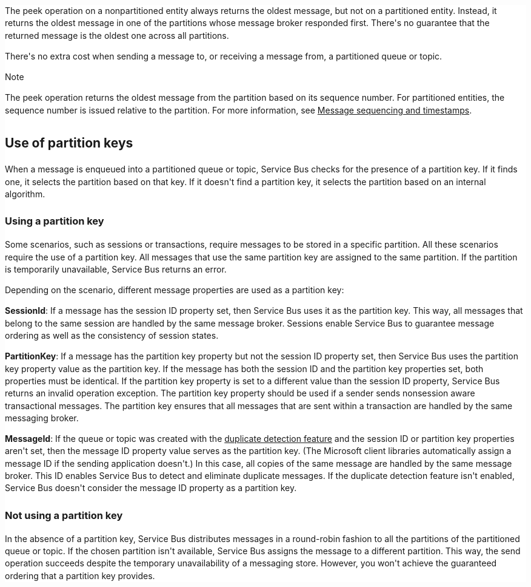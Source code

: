 The peek operation on a nonpartitioned entity always returns the oldest message, but not on a partitioned entity. Instead, it returns the oldest message in one of the partitions whose message broker responded first. There's no guarantee that the returned message is the oldest one across all partitions. 

There's no extra cost when sending a message to, or receiving a message from, a partitioned queue or topic.

> [!NOTE]
> The peek operation returns the oldest message from the partition based on its sequence number. For partitioned entities, the sequence number is issued relative to the partition. For more information, see [Message sequencing and timestamps](../service-bus-messaging/message-sequencing.md).

## Use of partition keys

When a message is enqueued into a partitioned queue or topic, Service Bus checks for the presence of a partition key. If it finds one, it selects the partition based on that key. If it doesn't find a partition key, it selects the partition based on an internal algorithm.

### Using a partition key

Some scenarios, such as sessions or transactions, require messages to be stored in a specific partition. All these scenarios require the use of a partition key. All messages that use the same partition key are assigned to the same partition. If the partition is temporarily unavailable, Service Bus returns an error.

Depending on the scenario, different message properties are used as a partition key:

**SessionId**: If a message has the session ID property set, then Service Bus uses it as the partition key. This way, all messages that belong to the same session are handled by the same message broker. Sessions enable Service Bus to guarantee message ordering as well as the consistency of session states.

**PartitionKey**: If a message has the partition key property but not the session ID property set, then Service Bus uses the partition key property value as the partition key. If the message has both the session ID and the partition key properties set, both properties must be identical. If the partition key property is set to a different value than the session ID property, Service Bus returns an invalid operation exception. The partition key property should be used if a sender sends nonsession aware transactional messages. The partition key ensures that all messages that are sent within a transaction are handled by the same messaging broker.

**MessageId**: If the queue or topic was created with the [duplicate detection feature](duplicate-detection.md) and the session ID or partition key properties aren't set, then the message ID property value serves as the partition key. (The Microsoft client libraries automatically assign a message ID if the sending application doesn't.) In this case, all copies of the same message are handled by the same message broker. This ID enables Service Bus to detect and eliminate duplicate messages. If the duplicate detection feature isn't enabled, Service Bus doesn't consider the message ID property as a partition key.

### Not using a partition key

In the absence of a partition key, Service Bus distributes messages in a round-robin fashion to all the partitions of the partitioned queue or topic. If the chosen partition isn't available, Service Bus assigns the message to a different partition. This way, the send operation succeeds despite the temporary unavailability of a messaging store. However, you won't achieve the guaranteed ordering that a partition key provides.
